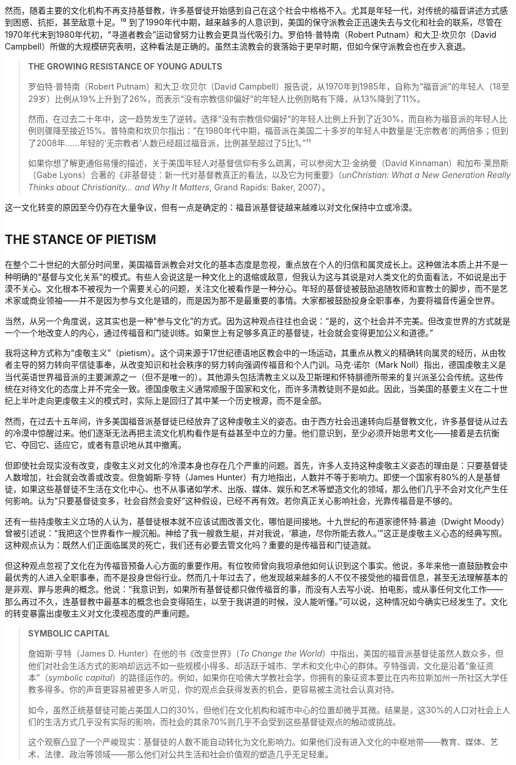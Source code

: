 然而，随着主要的文化机构不再支持基督教，许多基督徒开始感到自己在这个社会中格格不入。尤其是年轻一代，对传统的福音讲述方式感到困惑、抗拒，甚至敌意十足。¹⁰ 到了1990年代中期，越来越多的人意识到，美国的保守派教会正迅速失去与文化和社会的联系，尽管在1970年代末到1980年代初，“寻道者教会”运动曾努力让教会更具当代吸引力。罗伯特·普特南（Robert Putnam）和大卫·坎贝尔（David Campbell）所做的大规模研究表明，这种看法是正确的。虽然主流教会的衰落始于更早时期，但如今保守派教会也在步入衰退。

> **THE GROWING RESISTANCE OF YOUNG ADULTS**
>
> 罗伯特·普特南（Robert Putnam）和大卫·坎贝尔（David Campbell）报告说，从1970年到1985年，自称为“福音派”的年轻人（18至29岁）比例从19%上升到了26%，而表示“没有宗教信仰偏好”的年轻人比例则略有下降，从13%降到了11%。
>
> 然而，在过去二十年中，这一趋势发生了逆转。选择“没有宗教信仰偏好”的年轻人比例上升到了近30%，而自称为福音派的年轻人比例则骤降至接近15%。普特南和坎贝尔指出：“在1980年代中期，福音派在美国二十多岁的年轻人中数量是‘无宗教者’的两倍多；但到了2008年……年轻的‘无宗教者’人数已经超过福音派，比例甚至超过了5比1。”¹¹
>
> 如果你想了解更通俗易懂的描述，关于美国年轻人对基督信仰有多么疏离，可以参阅大卫·金纳曼（David Kinnaman）和加布·莱昂斯（Gabe Lyons）合著的《非基督徒：新一代对基督教真正的看法，以及它为何重要》（*unChristian: What a New Generation Really Thinks about Christianity… and Why It Matters*, Grand Rapids: Baker, 2007）。

这一文化转变的原因至今仍存在大量争议，但有一点是确定的：福音派基督徒越来越难以对文化保持中立或冷漠。

## THE STANCE OF PIETISM
在整个二十世纪的大部分时间里，美国福音派教会对文化的基本态度是忽视，重点放在个人的归信和属灵成长上。这种做法本质上并不是一种明确的“基督与文化关系”的模式。有些人会说这是一种文化上的退缩或敌意，但我认为这与其说是对人类文化的负面看法，不如说是出于漠不关心。文化根本不被视为一个需要关心的问题，关注文化被看作是一种分心。年轻的基督徒被鼓励追随牧师和宣教士的脚步，而不是艺术家或商业领袖——并不是因为参与文化是错的，而是因为那不是最重要的事情。大家都被鼓励投身全职事奉，为要将福音传遍全世界。

当然，从另一个角度说，这其实也是一种“参与文化”的方式。因为这种观点往往也会说：“是的，这个社会并不完美。但改变世界的方式就是一个一个地改变人的内心，通过传福音和门徒训练。如果世上有足够多真正的基督徒，社会就会变得更加公义和道德。”

我将这种方式称为“虔敬主义”（pietism）。这个词来源于17世纪德语地区教会中的一场运动，其重点从教义的精确转向属灵的经历，从由牧者主导的努力转向平信徒事奉，从改变知识和社会秩序的努力转向强调传福音和个人门训。马克·诺尔（Mark Noll）指出，德国虔敬主义是当代英语世界福音派的主要渊源之一（但不是唯一的）。其他源头包括清教主义以及卫斯理和怀特腓德所带来的复兴派圣公会传统。这些传统在对待文化的态度上并不完全一致。德国虔敬主义通常顺服于国家和文化，而许多清教徒则不是如此。因此，当美国的基要主义在二十世纪上半叶走向更虔敬主义的模式时，实际上是回归了其中某一个历史根源，而不是全部。

然而，在过去十五年间，许多美国福音派基督徒已经放弃了这种虔敬主义的姿态。由于西方社会迅速转向后基督教文化，许多基督徒从过去的冷漠中惊醒过来。他们逐渐无法再把主流文化机构看作是有益甚至中立的力量。他们意识到，至少必须开始思考文化——接着是去抗衡它、夺回它、适应它，或者有意识地从其中撤离。

但即使社会现实没有改变，虔敬主义对文化的冷漠本身也存在几个严重的问题。首先，许多人支持这种虔敬主义姿态的理由是：只要基督徒人数增加，社会就会改善或改变。但詹姆斯·亨特（James Hunter）有力地指出，人数并不等于影响力。即使一个国家有80%的人是基督徒，如果这些基督徒不生活在文化中心、也不从事诸如学术、出版、媒体、娱乐和艺术等塑造文化的领域，那么他们几乎不会对文化产生任何影响。认为“只要基督徒变多，社会自然会变好”这种假设，已经不再有效。若你真正关心影响社会，光靠传福音是不够的。

还有一些持虔敬主义立场的人认为，基督徒根本就不应该试图改善文化，哪怕是间接地。十九世纪的布道家德怀特·慕迪（Dwight Moody）曾被引述说：“我把这个世界看作一艘沉船。神给了我一艘救生艇，并对我说，‘慕迪，尽你所能去救人。’”这正是虔敬主义心态的经典写照。这种观点认为：既然人们正面临属灵的死亡，我们还有必要去管文化吗？重要的是传福音和门徒造就。

但这种观点忽视了文化在为传福音预备人心方面的重要作用。有位牧师曾向我坦承他如何认识到这个事实。他说，多年来他一直鼓励教会中最优秀的人进入全职事奉，而不是投身世俗行业。然而几十年过去了，他发现越来越多的人不仅不接受他的福音信息，甚至无法理解基本的是非观、罪与恩典的概念。他说：“我意识到，如果所有基督徒都只做传福音的事，而没有人去写小说、拍电影，或从事任何文化工作——那么再过不久，连基督教中最基本的概念也会变得陌生，以至于我讲道的时候，没人能听懂。”可以说，这种情况如今确实已经发生了。文化的转变暴露出虔敬主义对文化漠视态度的严重问题。

> **SYMBOLIC CAPITAL**
>
> 詹姆斯·亨特（James D. Hunter）在他的书《改变世界》（*To Change the World*）中指出，美国的福音派基督徒虽然人数众多，但他们对社会生活方式的影响却远远不如一些规模小得多、却活跃于城市、学术和文化中心的群体。亨特强调，文化是沿着“象征资本”（*symbolic capital*）的路径运作的。例如，如果你在哈佛大学教社会学，你拥有的象征资本要比在内布拉斯加州一所社区大学任教多得多。你的声音更容易被更多人听见，你的观点会获得发表的机会，更容易被主流社会认真对待。
>
> 如今，虽然正统基督徒可能占美国人口的30%，但他们在文化机构和城市中心的位置却微乎其微。结果是，这30%的人口对社会上人们的生活方式几乎没有实际的影响，而社会的其余70%则几乎不会受到这些基督徒观点的触动或挑战。
>
> 这个观察凸显了一个严峻现实：基督徒的人数不能自动转化为文化影响力。如果他们没有进入文化的中枢地带——教育、媒体、艺术、法律、政治等领域——那么他们对公共生活和社会价值观的塑造几乎无足轻重。
